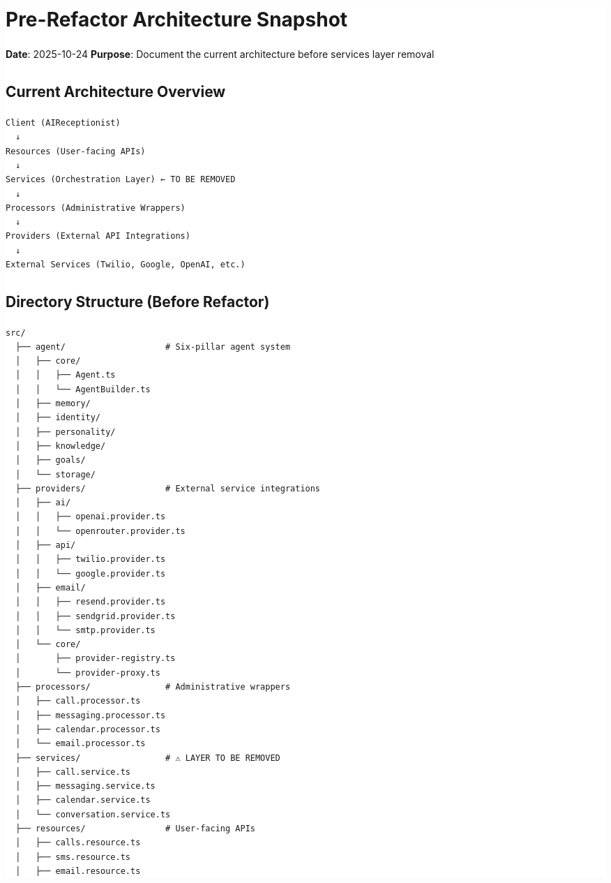 # Pre-Refactor Architecture Snapshot

**Date**: 2025-10-24
**Purpose**: Document the current architecture before services layer removal

## Current Architecture Overview

```
Client (AIReceptionist)
  ↓
Resources (User-facing APIs)
  ↓
Services (Orchestration Layer) ← TO BE REMOVED
  ↓
Processors (Administrative Wrappers)
  ↓
Providers (External API Integrations)
  ↓
External Services (Twilio, Google, OpenAI, etc.)
```

## Directory Structure (Before Refactor)

```
src/
  ├── agent/                    # Six-pillar agent system
  │   ├── core/
  │   │   ├── Agent.ts
  │   │   └── AgentBuilder.ts
  │   ├── memory/
  │   ├── identity/
  │   ├── personality/
  │   ├── knowledge/
  │   ├── goals/
  │   └── storage/
  ├── providers/                # External service integrations
  │   ├── ai/
  │   │   ├── openai.provider.ts
  │   │   └── openrouter.provider.ts
  │   ├── api/
  │   │   ├── twilio.provider.ts
  │   │   └── google.provider.ts
  │   ├── email/
  │   │   ├── resend.provider.ts
  │   │   ├── sendgrid.provider.ts
  │   │   └── smtp.provider.ts
  │   └── core/
  │       ├── provider-registry.ts
  │       └── provider-proxy.ts
  ├── processors/               # Administrative wrappers
  │   ├── call.processor.ts
  │   ├── messaging.processor.ts
  │   ├── calendar.processor.ts
  │   └── email.processor.ts
  ├── services/                 # ⚠️ LAYER TO BE REMOVED
  │   ├── call.service.ts
  │   ├── messaging.service.ts
  │   ├── calendar.service.ts
  │   └── conversation.service.ts
  ├── resources/                # User-facing APIs
  │   ├── calls.resource.ts
  │   ├── sms.resource.ts
  │   ├── email.resource.ts
```